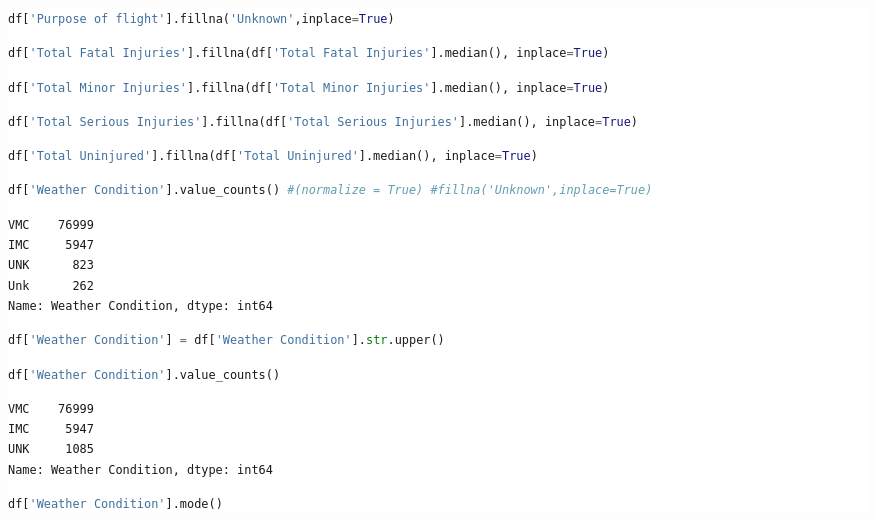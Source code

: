 


```python
df['Purpose of flight'].fillna('Unknown',inplace=True)
```


```python
df['Total Fatal Injuries'].fillna(df['Total Fatal Injuries'].median(), inplace=True)
```


```python
df['Total Minor Injuries'].fillna(df['Total Minor Injuries'].median(), inplace=True)
```


```python
df['Total Serious Injuries'].fillna(df['Total Serious Injuries'].median(), inplace=True)
```


```python
df['Total Uninjured'].fillna(df['Total Uninjured'].median(), inplace=True)
```


```python
df['Weather Condition'].value_counts() #(normalize = True) #fillna('Unknown',inplace=True)
```




    VMC    76999
    IMC     5947
    UNK      823
    Unk      262
    Name: Weather Condition, dtype: int64




```python
df['Weather Condition'] = df['Weather Condition'].str.upper()
```


```python
df['Weather Condition'].value_counts()
```




    VMC    76999
    IMC     5947
    UNK     1085
    Name: Weather Condition, dtype: int64




```python
df['Weather Condition'].mode()
```


